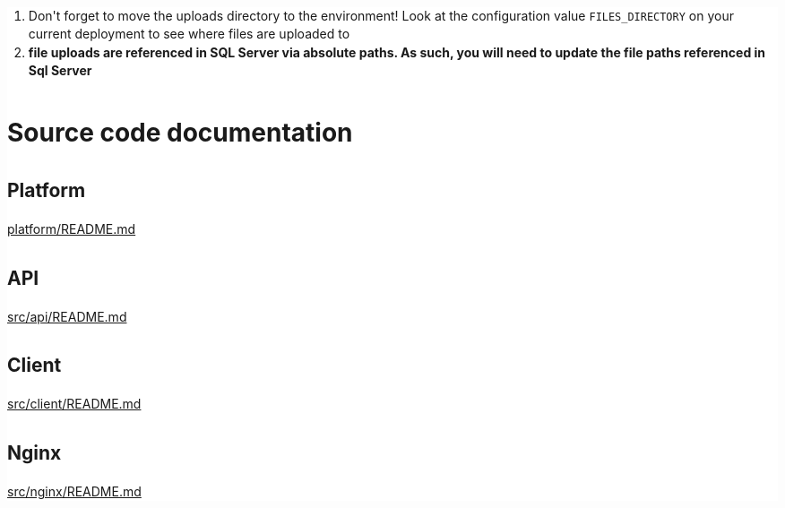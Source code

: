1. Don't forget to move the uploads directory to the environment! Look at the configuration value `FILES_DIRECTORY` on your current deployment to see where files are uploaded to
2. **file uploads are referenced in SQL Server via absolute paths. As such, you will need to update the file paths referenced in Sql Server**

# Source code documentation

## Platform

[platform/README.md](platform/)

## API

[src/api/README.md](src/api/)

## Client

[src/client/README.md](src/client/)

## Nginx

[src/nginx/README.md](src/nginx/)

